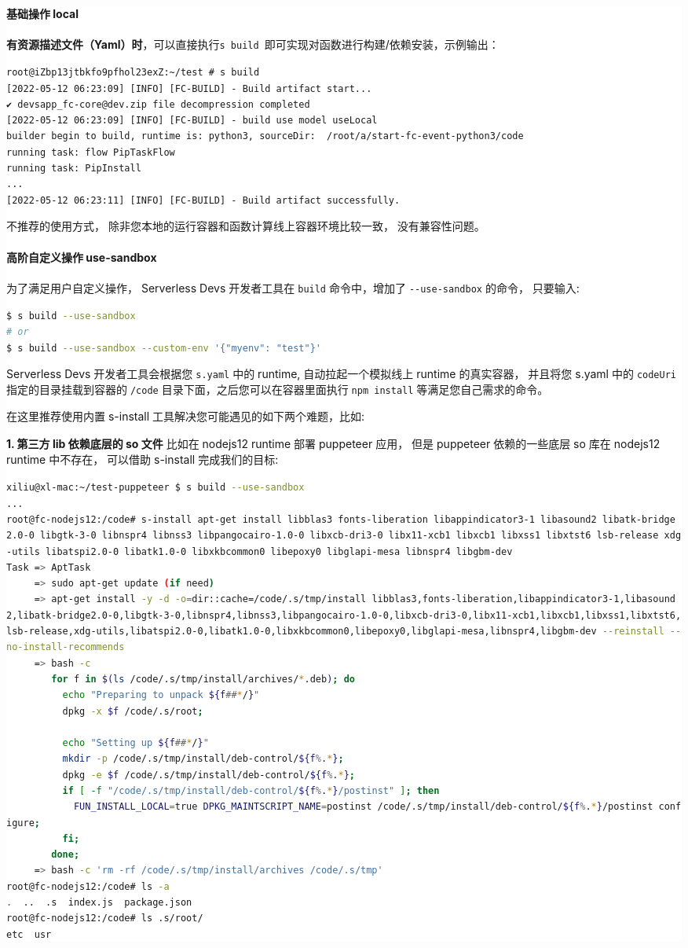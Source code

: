 #### 基础操作 local

**有资源描述文件（Yaml）时**，可以直接执行`s build `即可实现对函数进行构建/依赖安装，示例输出：

```
root@iZbp13jtbkfo9pfhol23exZ:~/test # s build
[2022-05-12 06:23:09] [INFO] [FC-BUILD] - Build artifact start...
✔ devsapp_fc-core@dev.zip file decompression completed
[2022-05-12 06:23:09] [INFO] [FC-BUILD] - build use model useLocal
builder begin to build, runtime is: python3, sourceDir:  /root/a/start-fc-event-python3/code
running task: flow PipTaskFlow
running task: PipInstall
...
[2022-05-12 06:23:11] [INFO] [FC-BUILD] - Build artifact successfully.
```

不推荐的使用方式， 除非您本地的运行容器和函数计算线上容器环境比较一致， 没有兼容性问题。

#### 高阶自定义操作 use-sandbox

为了满足用户自定义操作， Serverless Devs 开发者工具在 `build` 命令中，增加了 `--use-sandbox` 的命令， 只要输入:

```bash
$ s build --use-sandbox
# or
$ s build --use-sandbox --custom-env '{"myenv": "test"}'
```

Serverless Devs 开发者工具会根据您 `s.yaml` 中的 runtime, 自动拉起一个模拟线上 runtime 的真实容器， 并且将您 s.yaml 中的 `codeUri` 指定的目录挂载到容器的 `/code` 目录下面，之后您可以在容器里面执行 `npm install` 等满足您自己需求的命令。

在这里推荐使用内置 s-install 工具解决您可能遇见的如下两个难题，比如:

**1. 第三方 lib 依赖底层的 so 文件**
比如在 nodejs12 runtime 部署 puppeteer 应用， 但是 puppeteer 依赖的一些底层 so 库在 nodejs12 runtime 中不存在， 可以借助 s-install 完成我们的目标:

```bash
xiliu@xl-mac:~/test-puppeteer $ s build --use-sandbox
...
root@fc-nodejs12:/code# s-install apt-get install libblas3 fonts-liberation libappindicator3-1 libasound2 libatk-bridge2.0-0 libgtk-3-0 libnspr4 libnss3 libpangocairo-1.0-0 libxcb-dri3-0 libx11-xcb1 libxcb1 libxss1 libxtst6 lsb-release xdg-utils libatspi2.0-0 libatk1.0-0 libxkbcommon0 libepoxy0 libglapi-mesa libnspr4 libgbm-dev
Task => AptTask
     => sudo apt-get update (if need)
     => apt-get install -y -d -o=dir::cache=/code/.s/tmp/install libblas3,fonts-liberation,libappindicator3-1,libasound2,libatk-bridge2.0-0,libgtk-3-0,libnspr4,libnss3,libpangocairo-1.0-0,libxcb-dri3-0,libx11-xcb1,libxcb1,libxss1,libxtst6,lsb-release,xdg-utils,libatspi2.0-0,libatk1.0-0,libxkbcommon0,libepoxy0,libglapi-mesa,libnspr4,libgbm-dev --reinstall --no-install-recommends
     => bash -c
        for f in $(ls /code/.s/tmp/install/archives/*.deb); do
          echo "Preparing to unpack ${f##*/}"
          dpkg -x $f /code/.s/root;

          echo "Setting up ${f##*/}"
          mkdir -p /code/.s/tmp/install/deb-control/${f%.*};
          dpkg -e $f /code/.s/tmp/install/deb-control/${f%.*};
          if [ -f "/code/.s/tmp/install/deb-control/${f%.*}/postinst" ]; then
            FUN_INSTALL_LOCAL=true DPKG_MAINTSCRIPT_NAME=postinst /code/.s/tmp/install/deb-control/${f%.*}/postinst configure;
          fi;
        done;
     => bash -c 'rm -rf /code/.s/tmp/install/archives /code/.s/tmp'
root@fc-nodejs12:/code# ls -a
.  ..  .s  index.js  package.json
root@fc-nodejs12:/code# ls .s/root/
etc  usr
```